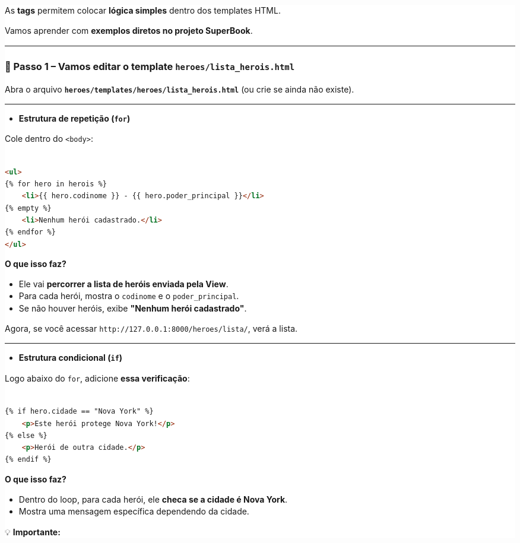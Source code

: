 As **tags** permitem colocar **lógica simples** dentro dos templates HTML.

Vamos aprender com **exemplos diretos no projeto SuperBook**.

---

### 🔹 Passo 1 – Vamos editar o template `heroes/lista_herois.html`

Abra o arquivo **`heroes/templates/heroes/lista_herois.html`** (ou crie se ainda não existe).

---

- **Estrutura de repetição (`for`)**

Cole dentro do `<body>`:

```html

<ul>
{% for hero in herois %}
    <li>{{ hero.codinome }} - {{ hero.poder_principal }}</li>
{% empty %}
    <li>Nenhum herói cadastrado.</li>
{% endfor %}
</ul>

```

**O que isso faz?**

- Ele vai **percorrer a lista de heróis enviada pela View**.
- Para cada herói, mostra o `codinome` e o `poder_principal`.
- Se não houver heróis, exibe **"Nenhum herói cadastrado"**.

Agora, se você acessar `http://127.0.0.1:8000/heroes/lista/`, verá a lista.

---

- **Estrutura condicional (`if`)**

Logo abaixo do `for`, adicione **essa verificação**:

```html

{% if hero.cidade == "Nova York" %}
    <p>Este herói protege Nova York!</p>
{% else %}
    <p>Herói de outra cidade.</p>
{% endif %}

```

**O que isso faz?**

- Dentro do loop, para cada herói, ele **checa se a cidade é Nova York**.
- Mostra uma mensagem específica dependendo da cidade.

💡 **Importante:**
